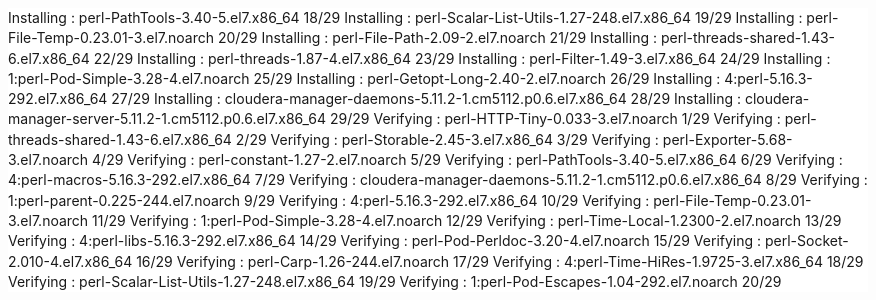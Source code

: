   Installing : perl-PathTools-3.40-5.el7.x86_64                                                                                          18/29
  Installing : perl-Scalar-List-Utils-1.27-248.el7.x86_64                                                                                19/29
  Installing : perl-File-Temp-0.23.01-3.el7.noarch                                                                                       20/29
  Installing : perl-File-Path-2.09-2.el7.noarch                                                                                          21/29
  Installing : perl-threads-shared-1.43-6.el7.x86_64                                                                                     22/29
  Installing : perl-threads-1.87-4.el7.x86_64                                                                                            23/29
  Installing : perl-Filter-1.49-3.el7.x86_64                                                                                             24/29
  Installing : 1:perl-Pod-Simple-3.28-4.el7.noarch                                                                                       25/29
  Installing : perl-Getopt-Long-2.40-2.el7.noarch                                                                                        26/29
  Installing : 4:perl-5.16.3-292.el7.x86_64                                                                                              27/29
  Installing : cloudera-manager-daemons-5.11.2-1.cm5112.p0.6.el7.x86_64                                                                  28/29
  Installing : cloudera-manager-server-5.11.2-1.cm5112.p0.6.el7.x86_64                                                                   29/29
  Verifying  : perl-HTTP-Tiny-0.033-3.el7.noarch                                                                                          1/29
  Verifying  : perl-threads-shared-1.43-6.el7.x86_64                                                                                      2/29
  Verifying  : perl-Storable-2.45-3.el7.x86_64                                                                                            3/29
  Verifying  : perl-Exporter-5.68-3.el7.noarch                                                                                            4/29
  Verifying  : perl-constant-1.27-2.el7.noarch                                                                                            5/29
  Verifying  : perl-PathTools-3.40-5.el7.x86_64                                                                                           6/29
  Verifying  : 4:perl-macros-5.16.3-292.el7.x86_64                                                                                        7/29
  Verifying  : cloudera-manager-daemons-5.11.2-1.cm5112.p0.6.el7.x86_64                                                                   8/29
  Verifying  : 1:perl-parent-0.225-244.el7.noarch                                                                                         9/29
  Verifying  : 4:perl-5.16.3-292.el7.x86_64                                                                                              10/29
  Verifying  : perl-File-Temp-0.23.01-3.el7.noarch                                                                                       11/29
  Verifying  : 1:perl-Pod-Simple-3.28-4.el7.noarch                                                                                       12/29
  Verifying  : perl-Time-Local-1.2300-2.el7.noarch                                                                                       13/29
  Verifying  : 4:perl-libs-5.16.3-292.el7.x86_64                                                                                         14/29
  Verifying  : perl-Pod-Perldoc-3.20-4.el7.noarch                                                                                        15/29
  Verifying  : perl-Socket-2.010-4.el7.x86_64                                                                                            16/29
  Verifying  : perl-Carp-1.26-244.el7.noarch                                                                                             17/29
  Verifying  : 4:perl-Time-HiRes-1.9725-3.el7.x86_64                                                                                     18/29
  Verifying  : perl-Scalar-List-Utils-1.27-248.el7.x86_64                                                                                19/29
  Verifying  : 1:perl-Pod-Escapes-1.04-292.el7.noarch                                                                                    20/29